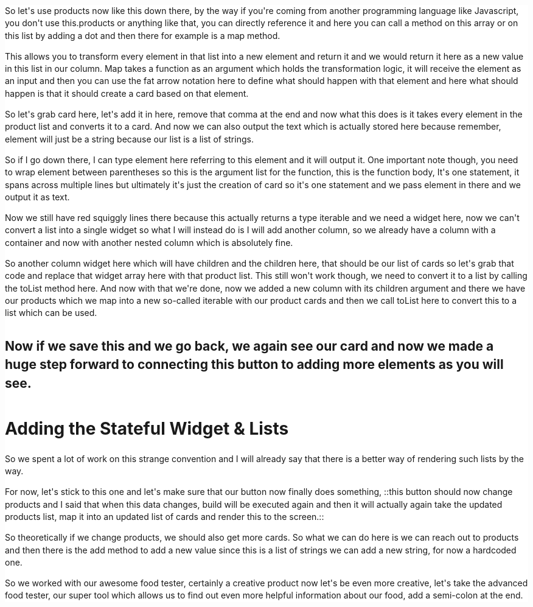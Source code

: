 So let's use products now like this down there, by the way if you're coming from another programming language like Javascript, you don't use this.products or anything like that, you can directly reference it and here you can call a method on this array or on this list by adding a dot and then there for example is a map method.

This allows you to transform every element in that list into a new element and return it and we would return it here as a new value in this list in our column. Map takes a function as an argument which holds the transformation logic, it will receive the element as an input and then you can use the fat arrow notation here to define what should happen with that element and here what should happen is that it should create a card based on that element.

So let's grab card here, let's add it in here, remove that comma at the end and now what this does is it takes every element in the product list and converts it to a card. And now we can also output the text which is actually stored here because remember, element will just be a string because our list is a list of strings.

So if I go down there, I can type element here referring to this element and it will output it. One important note though, you need to wrap element between parentheses so this is the argument list for the function, this is the function body, It's one statement, it spans across multiple lines but ultimately it's just the creation of card so it's one statement and we pass element in there and we output it as text.

Now we still have red squiggly lines there because this actually returns a type iterable and we need a widget here, now we can't convert a list into a single widget so what I will instead do is I will add another column, so we already have a column with a container and now with another nested column which is absolutely fine.

So another column widget here which will have children and the children here, that should be our list of cards
so let's grab that code and replace that widget array here with that product list. This still won't work though, we need to convert it to a list by calling the toList method here. And now with that we're done, now we added a new column with its children argument and there we have our products which we map into a new so-called iterable with our product cards and then we call toList here to convert this to a list which can be used.

Now if we save this and we go back, we again see our card and now we made a huge step forward to connecting this button to adding more elements as you will see.
---
# Adding the Stateful Widget & Lists
So we spent a lot of work on this strange convention and I will already say that there is a better way of rendering such lists by the way.

For now, let's stick to this one and let's make sure that our button now finally does something, ::this button should now change products and I said that when this data changes, build will be executed again and then it will actually again take the updated products list, map it into an updated list of cards and render this to the screen.::

So theoretically if we change products, we should also get more cards. So what we can do here is we can reach out to products and then there is the add method to add a new value since this is a list of strings we can add a new string, for now a hardcoded one.

So we worked with our awesome food tester, certainly a creative product 
now let's be even more creative, let's take the advanced food tester, our super tool which allows us to find out even more helpful information about our food, add a semi-colon at the end.
